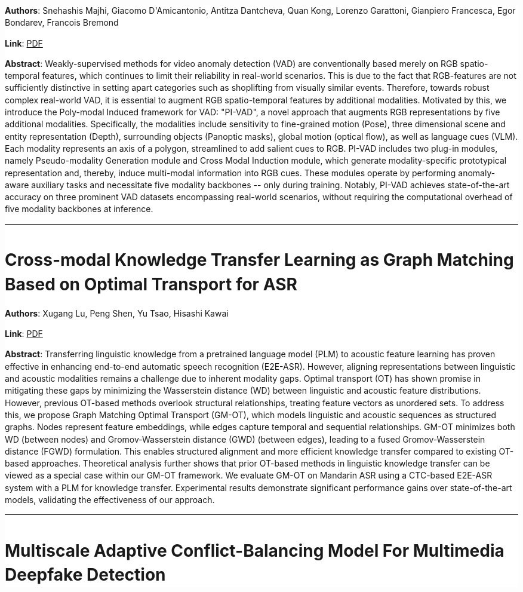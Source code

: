**Authors**: Snehashis Majhi, Giacomo D'Amicantonio, Antitza Dantcheva, Quan Kong, Lorenzo Garattoni, Gianpiero Francesca, Egor Bondarev, Francois Bremond  

**Link**: [PDF](https://arxiv.org/pdf/2505.13123)  

**Abstract**: Weakly-supervised methods for video anomaly detection (VAD) are conventionally based merely on RGB spatio-temporal features, which continues to limit their reliability in real-world scenarios. This is due to the fact that RGB-features are not sufficiently distinctive in setting apart categories such as shoplifting from visually similar events. Therefore, towards robust complex real-world VAD, it is essential to augment RGB spatio-temporal features by additional modalities. Motivated by this, we introduce the Poly-modal Induced framework for VAD: "PI-VAD", a novel approach that augments RGB representations by five additional modalities. Specifically, the modalities include sensitivity to fine-grained motion (Pose), three dimensional scene and entity representation (Depth), surrounding objects (Panoptic masks), global motion (optical flow), as well as language cues (VLM). Each modality represents an axis of a polygon, streamlined to add salient cues to RGB. PI-VAD includes two plug-in modules, namely Pseudo-modality Generation module and Cross Modal Induction module, which generate modality-specific prototypical representation and, thereby, induce multi-modal information into RGB cues. These modules operate by performing anomaly-aware auxiliary tasks and necessitate five modality backbones -- only during training. Notably, PI-VAD achieves state-of-the-art accuracy on three prominent VAD datasets encompassing real-world scenarios, without requiring the computational overhead of five modality backbones at inference. 

---
# Cross-modal Knowledge Transfer Learning as Graph Matching Based on Optimal Transport for ASR 

**Authors**: Xugang Lu, Peng Shen, Yu Tsao, Hisashi Kawai  

**Link**: [PDF](https://arxiv.org/pdf/2505.13079)  

**Abstract**: Transferring linguistic knowledge from a pretrained language model (PLM) to acoustic feature learning has proven effective in enhancing end-to-end automatic speech recognition (E2E-ASR). However, aligning representations between linguistic and acoustic modalities remains a challenge due to inherent modality gaps. Optimal transport (OT) has shown promise in mitigating these gaps by minimizing the Wasserstein distance (WD) between linguistic and acoustic feature distributions. However, previous OT-based methods overlook structural relationships, treating feature vectors as unordered sets. To address this, we propose Graph Matching Optimal Transport (GM-OT), which models linguistic and acoustic sequences as structured graphs. Nodes represent feature embeddings, while edges capture temporal and sequential relationships. GM-OT minimizes both WD (between nodes) and Gromov-Wasserstein distance (GWD) (between edges), leading to a fused Gromov-Wasserstein distance (FGWD) formulation. This enables structured alignment and more efficient knowledge transfer compared to existing OT-based approaches. Theoretical analysis further shows that prior OT-based methods in linguistic knowledge transfer can be viewed as a special case within our GM-OT framework. We evaluate GM-OT on Mandarin ASR using a CTC-based E2E-ASR system with a PLM for knowledge transfer. Experimental results demonstrate significant performance gains over state-of-the-art models, validating the effectiveness of our approach. 

---
# Multiscale Adaptive Conflict-Balancing Model For Multimedia Deepfake Detection 
